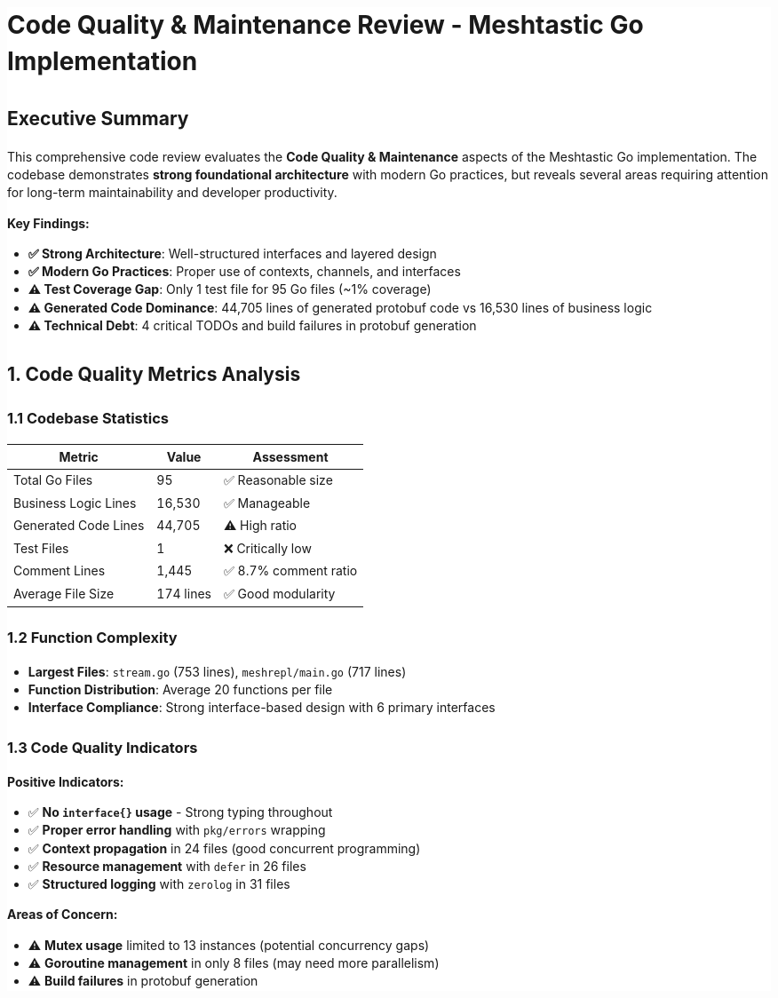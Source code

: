 # Code Quality & Maintenance Review - Meshtastic Go Implementation

## Executive Summary

This comprehensive code review evaluates the **Code Quality & Maintenance** aspects of the Meshtastic Go implementation. The codebase demonstrates **strong foundational architecture** with modern Go practices, but reveals several areas requiring attention for long-term maintainability and developer productivity.

**Key Findings:**
- **✅ Strong Architecture**: Well-structured interfaces and layered design
- **✅ Modern Go Practices**: Proper use of contexts, channels, and interfaces
- **⚠️ Test Coverage Gap**: Only 1 test file for 95 Go files (~1% coverage)
- **⚠️ Generated Code Dominance**: 44,705 lines of generated protobuf code vs 16,530 lines of business logic
- **⚠️ Technical Debt**: 4 critical TODOs and build failures in protobuf generation

## 1. Code Quality Metrics Analysis

### 1.1 Codebase Statistics

| Metric | Value | Assessment |
|--------|-------|------------|
| Total Go Files | 95 | ✅ Reasonable size |
| Business Logic Lines | 16,530 | ✅ Manageable |
| Generated Code Lines | 44,705 | ⚠️ High ratio |
| Test Files | 1 | ❌ Critically low |
| Comment Lines | 1,445 | ✅ 8.7% comment ratio |
| Average File Size | 174 lines | ✅ Good modularity |

### 1.2 Function Complexity
- **Largest Files**: `stream.go` (753 lines), `meshrepl/main.go` (717 lines)
- **Function Distribution**: Average 20 functions per file
- **Interface Compliance**: Strong interface-based design with 6 primary interfaces

### 1.3 Code Quality Indicators

**Positive Indicators:**
- ✅ **No `interface{}` usage** - Strong typing throughout
- ✅ **Proper error handling** with `pkg/errors` wrapping
- ✅ **Context propagation** in 24 files (good concurrent programming)
- ✅ **Resource management** with `defer` in 26 files
- ✅ **Structured logging** with `zerolog` in 31 files

**Areas of Concern:**
- ⚠️ **Mutex usage** limited to 13 instances (potential concurrency gaps)
- ⚠️ **Goroutine management** in only 8 files (may need more parallelism)
- ⚠️ **Build failures** in protobuf generation
